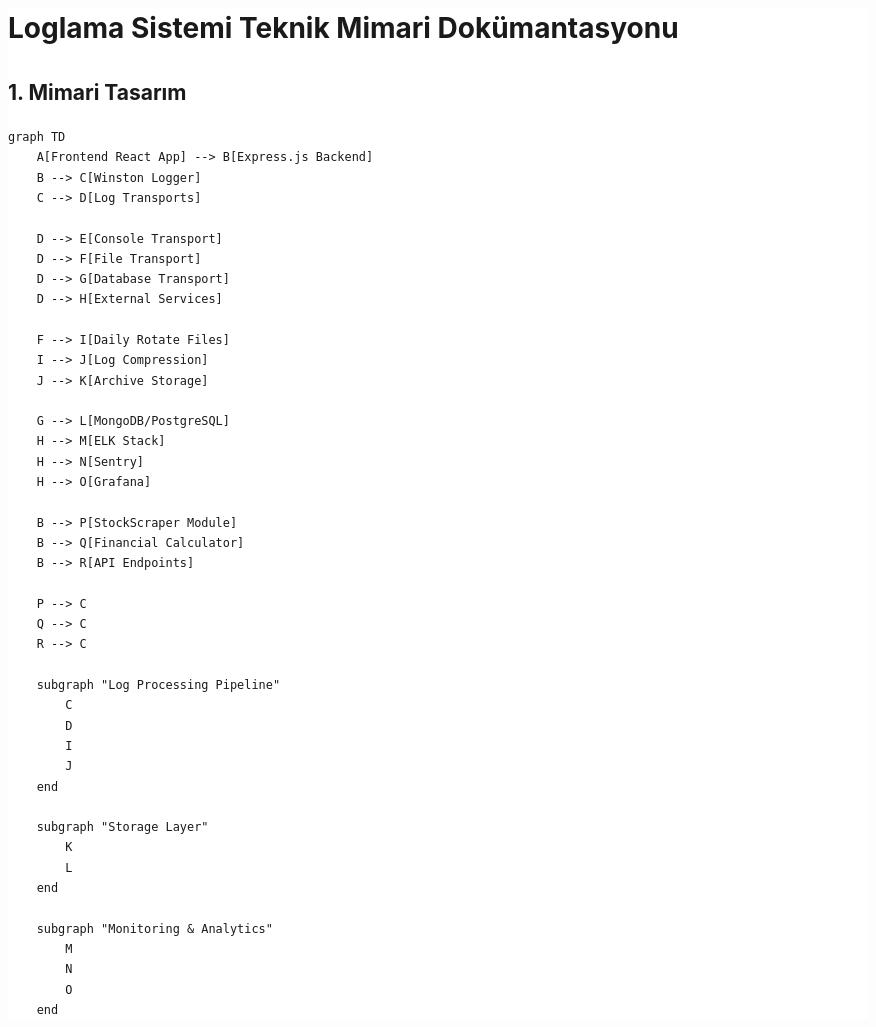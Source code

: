 # Loglama Sistemi Teknik Mimari Dokümantasyonu

## 1. Mimari Tasarım

```mermaid
graph TD
    A[Frontend React App] --> B[Express.js Backend]
    B --> C[Winston Logger]
    C --> D[Log Transports]
    
    D --> E[Console Transport]
    D --> F[File Transport]
    D --> G[Database Transport]
    D --> H[External Services]
    
    F --> I[Daily Rotate Files]
    I --> J[Log Compression]
    J --> K[Archive Storage]
    
    G --> L[MongoDB/PostgreSQL]
    H --> M[ELK Stack]
    H --> N[Sentry]
    H --> O[Grafana]
    
    B --> P[StockScraper Module]
    B --> Q[Financial Calculator]
    B --> R[API Endpoints]
    
    P --> C
    Q --> C
    R --> C
    
    subgraph "Log Processing Pipeline"
        C
        D
        I
        J
    end
    
    subgraph "Storage Layer"
        K
        L
    end
    
    subgraph "Monitoring & Analytics"
        M
        N
        O
    end
```
